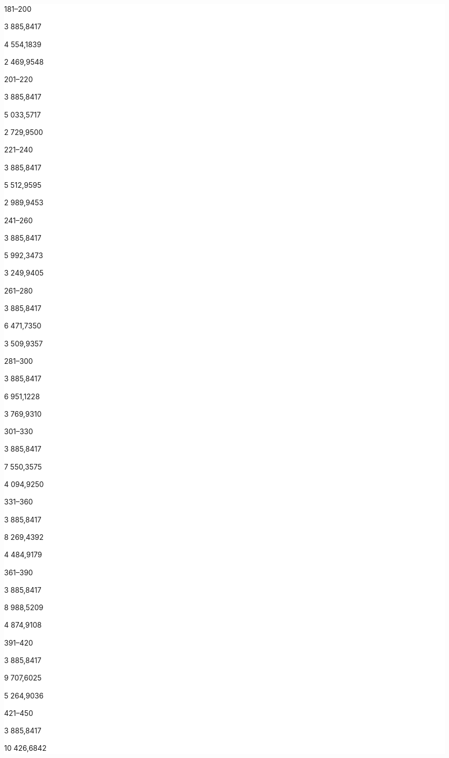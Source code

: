 <tr>
<td><p>181–200</p></td>
<td><p>3 885,8417</p></td>
<td><p>4 554,1839</p></td>
<td><p>2 469,9548</p></td>
</tr>
<tr>
<td><p>201–220</p></td>
<td><p>3 885,8417</p></td>
<td><p>5 033,5717</p></td>
<td><p>2 729,9500</p></td>
</tr>
<tr>
<td><p>221–240</p></td>
<td><p>3 885,8417</p></td>
<td><p>5 512,9595</p></td>
<td><p>2 989,9453</p></td>
</tr>
<tr>
<td><p>241–260</p></td>
<td><p>3 885,8417</p></td>
<td><p>5 992,3473</p></td>
<td><p>3 249,9405</p></td>
</tr>
<tr>
<td><p>261–280</p></td>
<td><p>3 885,8417</p></td>
<td><p>6 471,7350</p></td>
<td><p>3 509,9357</p></td>
</tr>
<tr>
<td><p>281–300</p></td>
<td><p>3 885,8417</p></td>
<td><p>6 951,1228</p></td>
<td><p>3 769,9310</p></td>
</tr>
<tr>
<td><p>301–330</p></td>
<td><p>3 885,8417</p></td>
<td><p>7 550,3575</p></td>
<td><p>4 094,9250</p></td>
</tr>
<tr>
<td><p>331–360</p></td>
<td><p>3 885,8417</p></td>
<td><p>8 269,4392</p></td>
<td><p>4 484,9179</p></td>
</tr>
<tr>
<td><p>361–390</p></td>
<td><p>3 885,8417</p></td>
<td><p>8 988,5209</p></td>
<td><p>4 874,9108</p></td>
</tr>
<tr>
<td><p>391–420</p></td>
<td><p>3 885,8417</p></td>
<td><p>9 707,6025</p></td>
<td><p>5 264,9036</p></td>
</tr>
<tr>
<td><p>421–450</p></td>
<td><p>3 885,8417</p></td>
<td><p>10 426,6842</p></td>